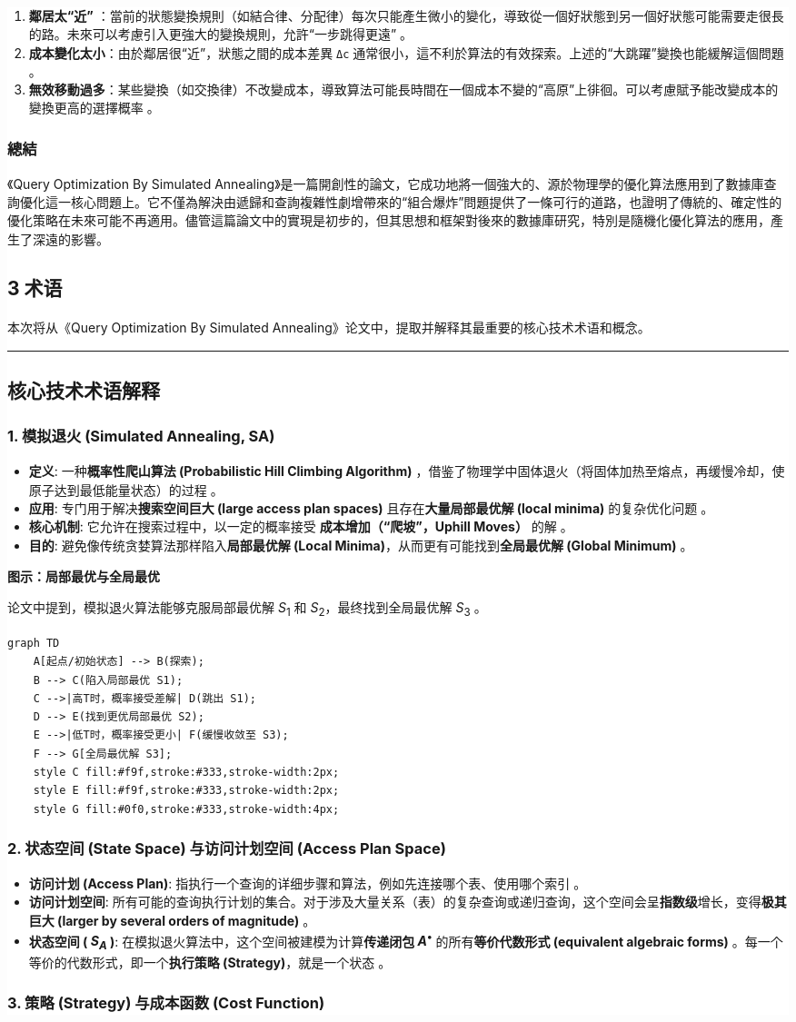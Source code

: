 1.  **鄰居太“近”** ：當前的狀態變換規則（如結合律、分配律）每次只能產生微小的變化，導致從一個好狀態到另一個好狀態可能需要走很長的路。未來可以考慮引入更強大的變換規則，允許“一步跳得更遠” 。
2.  **成本變化太小**：由於鄰居很“近”，狀態之間的成本差異 `Δc` 通常很小，這不利於算法的有效探索。上述的“大跳躍”變換也能緩解這個問題 。
3.  **無效移動過多**：某些變換（如交換律）不改變成本，導致算法可能長時間在一個成本不變的“高原”上徘徊。可以考慮賦予能改變成本的變換更高的選擇概率 。

### 總結

《Query Optimization By Simulated Annealing》是一篇開創性的論文，它成功地將一個強大的、源於物理學的優化算法應用到了數據庫查詢優化這一核心問題上。它不僅為解決由遞歸和查詢複雜性劇增帶來的“組合爆炸”問題提供了一條可行的道路，也證明了傳統的、確定性的優化策略在未來可能不再適用。儘管這篇論文中的實現是初步的，但其思想和框架對後來的數據庫研究，特別是隨機化優化算法的應用，產生了深遠的影響。
  
## 3 术语 
  
本次将从《Query Optimization By Simulated Annealing》论文中，提取并解释其最重要的核心技术术语和概念。

-----

## 核心技术术语解释

### 1\. 模拟退火 (Simulated Annealing, SA)

  * **定义**: 一种**概率性爬山算法 (Probabilistic Hill Climbing Algorithm)** ，借鉴了物理学中固体退火（将固体加热至熔点，再缓慢冷却，使原子达到最低能量状态）的过程 。
  * **应用**: 专门用于解决**搜索空间巨大 (large access plan spaces)**  且存在**大量局部最优解 (local minima)** 的复杂优化问题 。
  * **核心机制**: 它允许在搜索过程中，以一定的概率接受 **成本增加（“爬坡”，Uphill Moves）** 的解 。
  * **目的**: 避免像传统贪婪算法那样陷入**局部最优解 (Local Minima)**，从而更有可能找到**全局最优解 (Global Minimum)** 。

**图示：局部最优与全局最优**

论文中提到，模拟退火算法能够克服局部最优解 $S_1$ 和 $S_2$，最终找到全局最优解 $S_3$ 。

```mermaid
graph TD
    A[起点/初始状态] --> B(探索);
    B --> C(陷入局部最优 S1);
    C -->|高T时，概率接受差解| D(跳出 S1);
    D --> E(找到更优局部最优 S2);
    E -->|低T时，概率接受更小| F(缓慢收敛至 S3);
    F --> G[全局最优解 S3];
    style C fill:#f9f,stroke:#333,stroke-width:2px;
    style E fill:#f9f,stroke:#333,stroke-width:2px;
    style G fill:#0f0,stroke:#333,stroke-width:4px;
```

### 2\. 状态空间 (State Space) 与访问计划空间 (Access Plan Space)

  * **访问计划 (Access Plan)**: 指执行一个查询的详细步骤和算法，例如先连接哪个表、使用哪个索引 。
  * **访问计划空间**: 所有可能的查询执行计划的集合。对于涉及大量关系（表）的复杂查询或递归查询，这个空间会呈**指数级**增长，变得**极其巨大 (larger by several orders of magnitude)** 。
  * **状态空间 ( $S_A$ )**: 在模拟退火算法中，这个空间被建模为计算**传递闭包 $A^{\bullet}$** 的所有**等价代数形式 (equivalent algebraic forms)** 。每一个等价的代数形式，即一个**执行策略 (Strategy)**，就是一个状态 。

### 3\. 策略 (Strategy) 与成本函数 (Cost Function)
